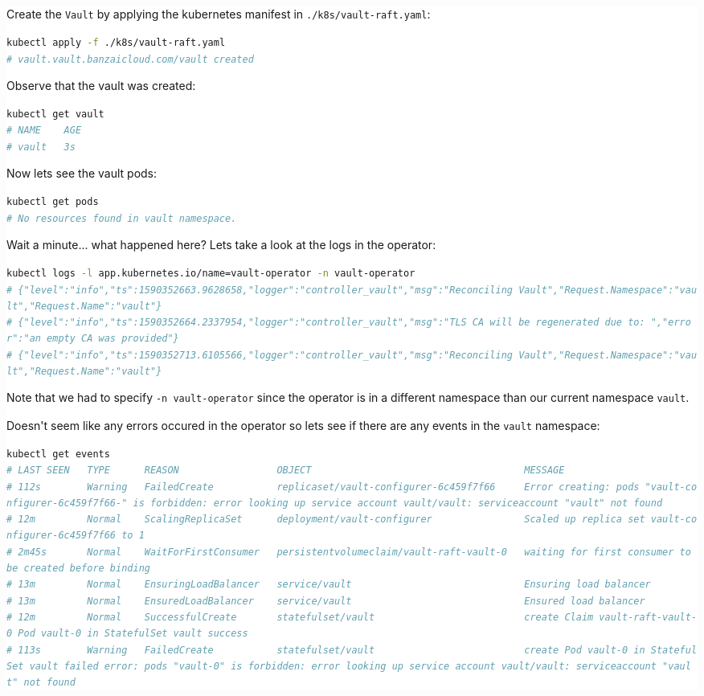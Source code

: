 Create the `Vault` by applying the kubernetes manifest in `./k8s/vault-raft.yaml`:
```bash
kubectl apply -f ./k8s/vault-raft.yaml
# vault.vault.banzaicloud.com/vault created
```

Observe that the vault was created:
```bash
kubectl get vault
# NAME    AGE
# vault   3s
```

Now lets see the vault pods:
```bash
kubectl get pods
# No resources found in vault namespace.
```

Wait a minute... what happened here? Lets take a look at the logs in the operator:

```bash
kubectl logs -l app.kubernetes.io/name=vault-operator -n vault-operator
# {"level":"info","ts":1590352663.9628658,"logger":"controller_vault","msg":"Reconciling Vault","Request.Namespace":"vault","Request.Name":"vault"}
# {"level":"info","ts":1590352664.2337954,"logger":"controller_vault","msg":"TLS CA will be regenerated due to: ","error":"an empty CA was provided"}
# {"level":"info","ts":1590352713.6105566,"logger":"controller_vault","msg":"Reconciling Vault","Request.Namespace":"vault","Request.Name":"vault"}
```

Note that we had to specify `-n vault-operator` since the operator is in a different namespace than our current namespace `vault`.

Doesn't seem like any errors occured in the operator so lets see if there are any events in the `vault` namespace:
```bash
kubectl get events
# LAST SEEN   TYPE      REASON                 OBJECT                                     MESSAGE
# 112s        Warning   FailedCreate           replicaset/vault-configurer-6c459f7f66     Error creating: pods "vault-configurer-6c459f7f66-" is forbidden: error looking up service account vault/vault: serviceaccount "vault" not found
# 12m         Normal    ScalingReplicaSet      deployment/vault-configurer                Scaled up replica set vault-configurer-6c459f7f66 to 1
# 2m45s       Normal    WaitForFirstConsumer   persistentvolumeclaim/vault-raft-vault-0   waiting for first consumer to be created before binding
# 13m         Normal    EnsuringLoadBalancer   service/vault                              Ensuring load balancer
# 13m         Normal    EnsuredLoadBalancer    service/vault                              Ensured load balancer
# 12m         Normal    SuccessfulCreate       statefulset/vault                          create Claim vault-raft-vault-0 Pod vault-0 in StatefulSet vault success
# 113s        Warning   FailedCreate           statefulset/vault                          create Pod vault-0 in StatefulSet vault failed error: pods "vault-0" is forbidden: error looking up service account vault/vault: serviceaccount "vault" not found
```
